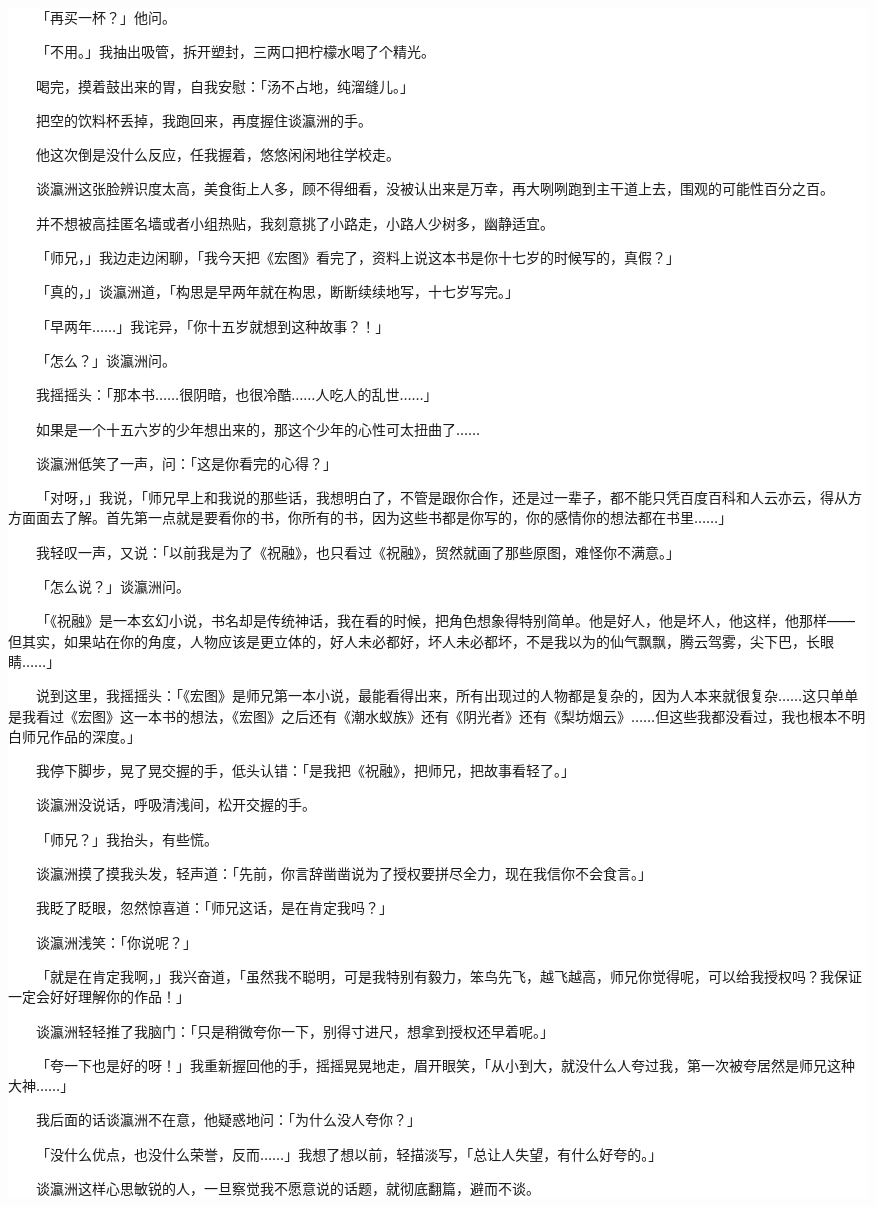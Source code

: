 &emsp;&emsp;「再买一杯？」他问。  
  
&emsp;&emsp;「不用。」我抽出吸管，拆开塑封，三两口把柠檬水喝了个精光。  
  
&emsp;&emsp;喝完，摸着鼓出来的胃，自我安慰：「汤不占地，纯溜缝儿。」  
  
&emsp;&emsp;把空的饮料杯丢掉，我跑回来，再度握住谈瀛洲的手。  
  
&emsp;&emsp;他这次倒是没什么反应，任我握着，悠悠闲闲地往学校走。  
  
&emsp;&emsp;谈瀛洲这张脸辨识度太高，美食街上人多，顾不得细看，没被认出来是万幸，再大咧咧跑到主干道上去，围观的可能性百分之百。  
  
&emsp;&emsp;并不想被高挂匿名墙或者小组热贴，我刻意挑了小路走，小路人少树多，幽静适宜。  
  
&emsp;&emsp;「师兄，」我边走边闲聊，「我今天把《宏图》看完了，资料上说这本书是你十七岁的时候写的，真假？」  
  
&emsp;&emsp;「真的，」谈瀛洲道，「构思是早两年就在构思，断断续续地写，十七岁写完。」  
  
&emsp;&emsp;「早两年……」我诧异，「你十五岁就想到这种故事？！」  
  
&emsp;&emsp;「怎么？」谈瀛洲问。  
  
&emsp;&emsp;我摇摇头：「那本书……很阴暗，也很冷酷……人吃人的乱世……」  
  
&emsp;&emsp;如果是一个十五六岁的少年想出来的，那这个少年的心性可太扭曲了……  
  
&emsp;&emsp;谈瀛洲低笑了一声，问：「这是你看完的心得？」  
  
&emsp;&emsp;「对呀，」我说，「师兄早上和我说的那些话，我想明白了，不管是跟你合作，还是过一辈子，都不能只凭百度百科和人云亦云，得从方方面面去了解。首先第一点就是要看你的书，你所有的书，因为这些书都是你写的，你的感情你的想法都在书里……」  
  
&emsp;&emsp;我轻叹一声，又说：「以前我是为了《祝融》，也只看过《祝融》，贸然就画了那些原图，难怪你不满意。」  
  
&emsp;&emsp;「怎么说？」谈瀛洲问。  
  
&emsp;&emsp;「《祝融》是一本玄幻小说，书名却是传统神话，我在看的时候，把角色想象得特别简单。他是好人，他是坏人，他这样，他那样——但其实，如果站在你的角度，人物应该是更立体的，好人未必都好，坏人未必都坏，不是我以为的仙气飘飘，腾云驾雾，尖下巴，长眼睛……」  
  
&emsp;&emsp;说到这里，我摇摇头：「《宏图》是师兄第一本小说，最能看得出来，所有出现过的人物都是复杂的，因为人本来就很复杂……这只单单是我看过《宏图》这一本书的想法，《宏图》之后还有《潮水蚁族》还有《阴光者》还有《梨坊烟云》……但这些我都没看过，我也根本不明白师兄作品的深度。」  
  
&emsp;&emsp;我停下脚步，晃了晃交握的手，低头认错：「是我把《祝融》，把师兄，把故事看轻了。」  
  
&emsp;&emsp;谈瀛洲没说话，呼吸清浅间，松开交握的手。  
  
&emsp;&emsp;「师兄？」我抬头，有些慌。  
  
&emsp;&emsp;谈瀛洲摸了摸我头发，轻声道：「先前，你言辞凿凿说为了授权要拼尽全力，现在我信你不会食言。」  
  
&emsp;&emsp;我眨了眨眼，忽然惊喜道：「师兄这话，是在肯定我吗？」  
  
&emsp;&emsp;谈瀛洲浅笑：「你说呢？」  
  
&emsp;&emsp;「就是在肯定我啊，」我兴奋道，「虽然我不聪明，可是我特别有毅力，笨鸟先飞，越飞越高，师兄你觉得呢，可以给我授权吗？我保证一定会好好理解你的作品！」  
  
&emsp;&emsp;谈瀛洲轻轻推了我脑门：「只是稍微夸你一下，别得寸进尺，想拿到授权还早着呢。」  
  
&emsp;&emsp;「夸一下也是好的呀！」我重新握回他的手，摇摇晃晃地走，眉开眼笑，「从小到大，就没什么人夸过我，第一次被夸居然是师兄这种大神……」  
  
&emsp;&emsp;我后面的话谈瀛洲不在意，他疑惑地问：「为什么没人夸你？」  
  
&emsp;&emsp;「没什么优点，也没什么荣誉，反而……」我想了想以前，轻描淡写，「总让人失望，有什么好夸的。」  
  
&emsp;&emsp;谈瀛洲这样心思敏锐的人，一旦察觉我不愿意说的话题，就彻底翻篇，避而不谈。  
  